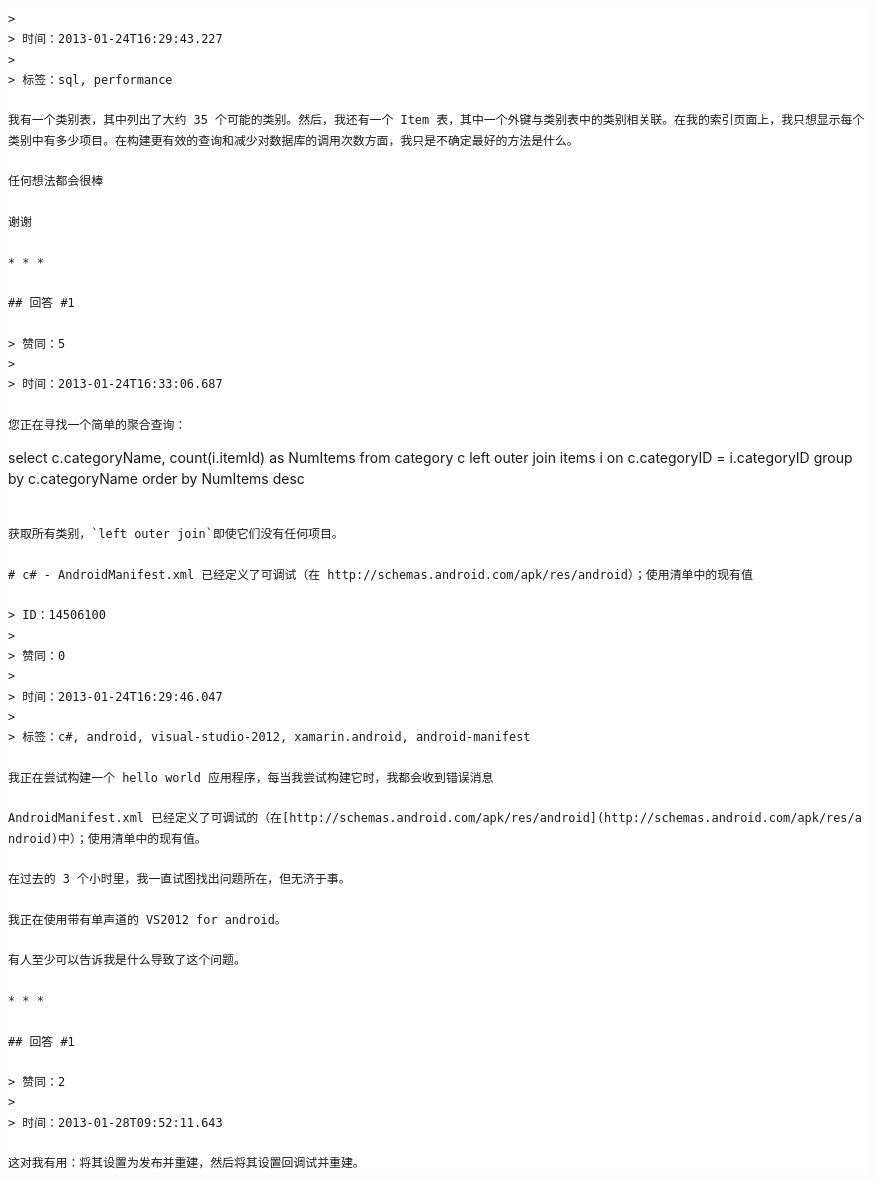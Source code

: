 ```
> 
> 时间：2013-01-24T16:29:43.227
> 
> 标签：sql, performance

我有一个类别表，其中列出了大约 35 个可能的类别。然后，我还有一个 Item 表，其中一个外键与类别表中的类别相关联。在我的索引页面上，我只想显示每个类别中有多少项目。在构建更有效的查询和减少对数据库的调用次数方面，我只是不确定最好的方法是什么。

任何想法都会很棒

谢谢

* * *

## 回答 #1

> 赞同：5
> 
> 时间：2013-01-24T16:33:06.687

您正在寻找一个简单的聚合查询：

```
select c.categoryName, count(i.itemId) as NumItems
from category c left outer join
     items i
     on c.categoryID = i.categoryID
group by c.categoryName
order by NumItems desc 
```

获取所有类别，`left outer join`即使它们没有任何项目。

# c# - AndroidManifest.xml 已经定义了可调试（在 http://schemas.android.com/apk/res/android）；使用清单中的现有值

> ID：14506100
> 
> 赞同：0
> 
> 时间：2013-01-24T16:29:46.047
> 
> 标签：c#, android, visual-studio-2012, xamarin.android, android-manifest

我正在尝试构建一个 hello world 应用程序，每当我尝试构建它时，我都会收到错误消息

AndroidManifest.xml 已经定义了可调试的（在[http://schemas.android.com/apk/res/android](http://schemas.android.com/apk/res/android)中）；使用清单中的现有值。

在过去的 3 个小时里，我一直试图找出问题所在，但无济于事。

我正在使用带有单声道的 VS2012 for android。

有人至少可以告诉我是什么导致了这个问题。

* * *

## 回答 #1

> 赞同：2
> 
> 时间：2013-01-28T09:52:11.643

这对我有用：将其设置为发布并重建，然后将其设置回调试并重建。
```